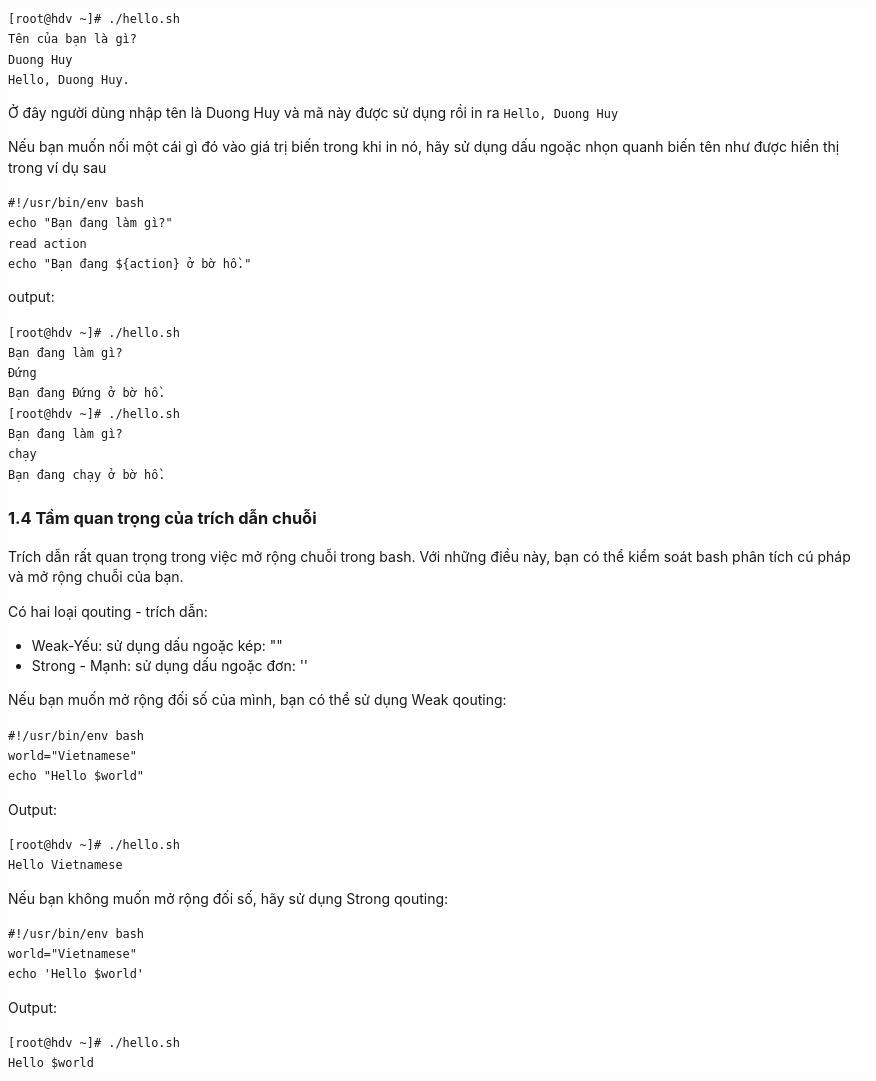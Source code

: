 ```
[root@hdv ~]# ./hello.sh
Tên của bạn là gì?
Duong Huy
Hello, Duong Huy.
```

Ở đây người dùng nhập tên là Duong Huy và mã này được sử dụng rồi in ra `Hello, Duong Huy`

Nếu bạn muốn nối một cái gì đó vào giá trị biến trong khi in nó, hãy sử dụng dấu ngoặc nhọn quanh biến tên như được hiển thị trong ví dụ sau
```
#!/usr/bin/env bash
echo "Bạn đang làm gì?"
read action
echo "Bạn đang ${action} ở bờ hồ."
```

output:
```
[root@hdv ~]# ./hello.sh
Bạn đang làm gì?
Đứng  
Bạn đang Đứng ở bờ hồ.
[root@hdv ~]# ./hello.sh
Bạn đang làm gì?
chạy
Bạn đang chạy ở bờ hồ.
```
### 1.4 Tầm quan trọng của trích dẫn chuỗi
Trích dẫn rất quan trọng trong việc mở rộng chuỗi trong bash. Với những điều này, bạn có thể kiểm soát bash phân tích cú pháp và mở rộng chuỗi của bạn.

Có hai loại qouting - trích dẫn:
* Weak-Yếu: sử dụng dấu ngoặc kép: ""
* Strong - Mạnh: sử dụng dấu ngoặc đơn: ''

Nếu bạn muốn mở rộng đối số của mình, bạn có thể sử dụng Weak qouting:
```
#!/usr/bin/env bash
world="Vietnamese"
echo "Hello $world"
```
Output:
```
[root@hdv ~]# ./hello.sh
Hello Vietnamese
```

Nếu bạn không muốn mở rộng đối số, hãy sử dụng Strong qouting:
```
#!/usr/bin/env bash
world="Vietnamese"
echo 'Hello $world'
```
Output:
```
[root@hdv ~]# ./hello.sh
Hello $world
```
